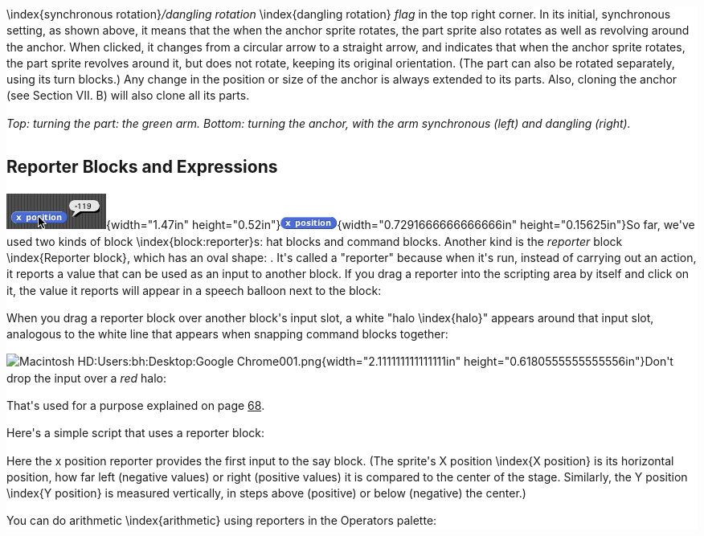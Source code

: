 \\index{synchronous rotation}*/dangling rotation* \\index{dangling
rotation} *flag* in the top right corner. In its initial, synchronous
setting, as shown above, it means that the when the anchor sprite
rotates, the part sprite also rotates as well as revolving around the
anchor. When clicked, it changes from a circular arrow to a straight
arrow, and indicates that when the anchor sprite rotates, the part
sprite revolves around it, but does not rotate, keeping its original
orientation. (The part can also be rotated separately, using its turn
blocks.) Any change in the position or size of the anchor is always
extended to its parts. Also, cloning the anchor (see Section VII. B)
will also clone all its parts.

*Top: turning the part: the green arm. Bottom: turning the anchor, with
the arm synchronous (left) and dangling (right).*

## Reporter Blocks and Expressions

![](media/image65.png){width="1.47in"
height="0.52in"}![](media/image66.png){width="0.7291666666666666in"
height="0.15625in"}So far, we've used two kinds of block
\\index{block:reporter}s: hat blocks and command blocks. Another kind is
the *reporter* block \\index{Reporter block}, which has an oval shape: .
It's called a "reporter" because when it's run, instead of carrying out
an action, it reports a value that can be used as an input to another
block. If you drag a reporter into the scripting area by itself and
click on it, the value it reports will appear in a speech balloon next
to the block:

When you drag a reporter block over another block's input slot, a white
"halo \\index{halo}" appears around that input slot, analogous to the
white line that appears when snapping command blocks together:

![Macintosh HD:Users:bh:Desktop:Google
Chrome001.png](media/image71.png){width="2.111111111111111in"
height="0.6180555555555556in"}Don't drop the input over a *red* halo:

That's used for a purpose explained on page
[68](#recursive-calls-to-multiple-input-blocks).

Here's a simple script that uses a reporter block:

Here the x position reporter provides the first input to the say block.
(The sprite's X position \\index{X position} is its horizontal position,
how far left (negative values) or right (positive values) it is compared
to the center of the stage. Similarly, the Y position \\index{Y
position} is measured vertically, in steps above (positive) or below
(negative) the center.)

You can do arithmetic \\index{arithmetic} using reporters in the
Operators palette:
